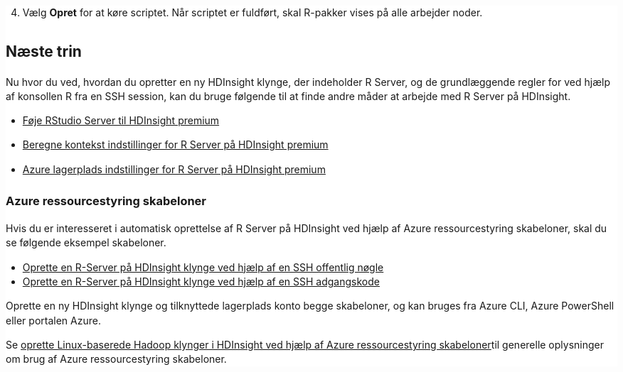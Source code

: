 4. Vælg __Opret__ for at køre scriptet. Når scriptet er fuldført, skal R-pakker vises på alle arbejder noder.
    
## <a name="next-steps"></a>Næste trin

Nu hvor du ved, hvordan du opretter en ny HDInsight klynge, der indeholder R Server, og de grundlæggende regler for ved hjælp af konsollen R fra en SSH session, kan du bruge følgende til at finde andre måder at arbejde med R Server på HDInsight.

- [Føje RStudio Server til HDInsight premium](hdinsight-hadoop-r-server-install-r-studio.md)

- [Beregne kontekst indstillinger for R Server på HDInsight premium](hdinsight-hadoop-r-server-compute-contexts.md)

- [Azure lagerplads indstillinger for R Server på HDInsight premium](hdinsight-hadoop-r-server-storage.md)

### <a name="azure-resource-manager-templates"></a>Azure ressourcestyring skabeloner

Hvis du er interesseret i automatisk oprettelse af R Server på HDInsight ved hjælp af Azure ressourcestyring skabeloner, skal du se følgende eksempel skabeloner.

* [Oprette en R-Server på HDInsight klynge ved hjælp af en SSH offentlig nøgle](http://go.microsoft.com/fwlink/p/?LinkID=780809)
* [Oprette en R-Server på HDInsight klynge ved hjælp af en SSH adgangskode](http://go.microsoft.com/fwlink/p/?LinkID=780810)

Oprette en ny HDInsight klynge og tilknyttede lagerplads konto begge skabeloner, og kan bruges fra Azure CLI, Azure PowerShell eller portalen Azure.

Se [oprette Linux-baserede Hadoop klynger i HDInsight ved hjælp af Azure ressourcestyring skabeloner](hdinsight-hadoop-create-linux-clusters-arm-templates.md)til generelle oplysninger om brug af Azure ressourcestyring skabeloner.
